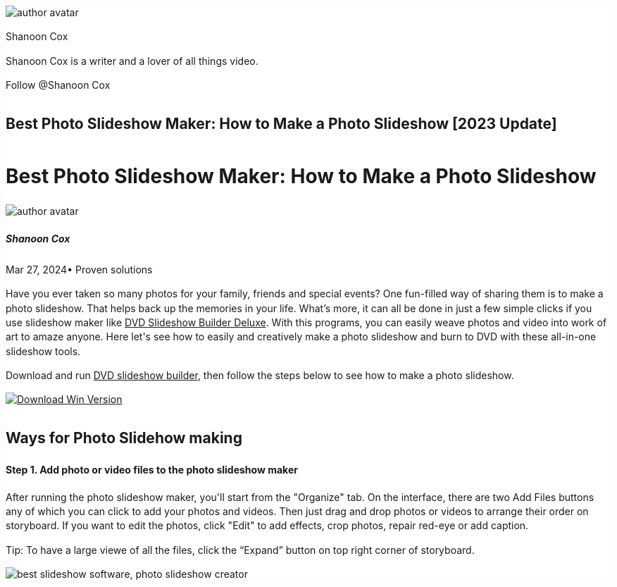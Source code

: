 ![author avatar](https://images.wondershare.com/filmora/article-images/shannon-cox.jpg)

Shanoon Cox

Shanoon Cox is a writer and a lover of all things video.

Follow @Shanoon Cox

<ins class="adsbygoogle"
     style="display:block"
     data-ad-format="autorelaxed"
     data-ad-client="ca-pub-7571918770474297"
     data-ad-slot="1223367746"></ins>

## Best Photo Slideshow Maker: How to Make a Photo Slideshow [2023 Update]

# Best Photo Slideshow Maker: How to Make a Photo Slideshow

![author avatar](https://images.wondershare.com/filmora/article-images/shannon-cox.jpg)

##### Shanoon Cox

 Mar 27, 2024• Proven solutions

 Have you ever taken so many photos for your family, friends and special events? One fun-filled way of sharing them is to make a photo slideshow. That helps back up the memories in your life. What’s more, it can all be done in just a few simple clicks if you use slideshow maker like [DVD Slideshow Builder Deluxe](https://tools.techidaily.com/wondershare/dvd-slideshow-builder-deluxe/download/). With this programs, you can easily weave photos and video into work of art to amaze anyone. Here let's see how to easily and creatively make a photo slideshow and burn to DVD with these all-in-one slideshow tools.

 Download and run [DVD slideshow builder](https://tools.techidaily.com/wondershare/dvd-slideshow-builder-deluxe/download/), then follow the steps below to see how to make a photo slideshow.

[![Download Win Version](https://images.wondershare.com/style/images/download-btn-win.png) ](https://download.wondershare.com/dsb%5Fdeluxe%5Ffull18.exe)

## Ways for Photo Slidehow making

#### Step 1. Add photo or video files to the photo slideshow maker

 After running the photo slideshow maker, you'll start from the "Organize" tab. On the interface, there are two Add Files buttons any of which you can click to add your photos and videos. Then just drag and drop photos or videos to arrange their order on storyboard. If you want to edit the photos, click "Edit" to add effects, crop photos, repair red-eye or add caption.

 Tip: To have a large viewe of all the files, click the “Expand” button on top right corner of storyboard.

![best slideshow software, photo slideshow creator](https://images.wondershare.com/images/multimedia/dvd-slideshow-builder/dvd-slideshow-organize.jpg)
